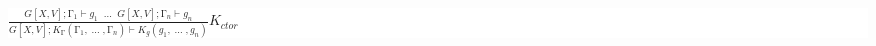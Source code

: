 <p><span class="katex--display"><span class="katex-display"><span class="katex"><span class="katex-mathml"><math><semantics><mrow><mfrac><mrow><mrow><mi mathvariant="sans-serif">G</mi></mrow><mo>[</mo><mi>X</mi><mo separator="true">,</mo><mi>V</mi><mo>]</mo><mo separator="true">;</mo><msub><mi mathvariant="normal">Γ</mi><mn>1</mn></msub><mo>⊢</mo><msub><mi>g</mi><mn>1</mn></msub><mspace width="0.277778em"></mspace><mo>…</mo><mspace width="0.277778em"></mspace><mrow><mi mathvariant="sans-serif">G</mi></mrow><mo>[</mo><mi>X</mi><mo separator="true">,</mo><mi>V</mi><mo>]</mo><mo separator="true">;</mo><msub><mi mathvariant="normal">Γ</mi><mi>n</mi></msub><mo>⊢</mo><msub><mi>g</mi><mi>n</mi></msub></mrow><mrow><mrow><mi mathvariant="sans-serif">G</mi></mrow><mo>[</mo><mi>X</mi><mo separator="true">,</mo><mi>V</mi><mo>]</mo><mo separator="true">;</mo><msub><mi>K</mi><mi mathvariant="normal">Γ</mi></msub><mo>(</mo><msub><mi mathvariant="normal">Γ</mi><mn>1</mn></msub><mo separator="true">,</mo><mo>…</mo><mo separator="true">,</mo><msub><mi mathvariant="normal">Γ</mi><mi>n</mi></msub><mo>)</mo><mo>⊢</mo><msub><mi>K</mi><mi>g</mi></msub><mo>(</mo><msub><mi>g</mi><mn>1</mn></msub><mo separator="true">,</mo><mo>…</mo><mo separator="true">,</mo><msub><mi>g</mi><mi>n</mi></msub><mo>)</mo></mrow></mfrac><msub><mi>K</mi><mrow><mi>c</mi><mi>t</mi><mi>o</mi><mi>r</mi></mrow></msub></mrow><annotation encoding="application/x-tex">\frac{ \mathsf{G}[X,V]; \Gamma_1 \vdash g_1 \;  \ldots \; \mathsf{G}[X,V]; \Gamma_n \vdash g_n}{ \mathsf{G}[X,V]; K_{\Gamma}(\Gamma_1,\ldots,\Gamma_n) \vdash K_g(g_1,\ldots,